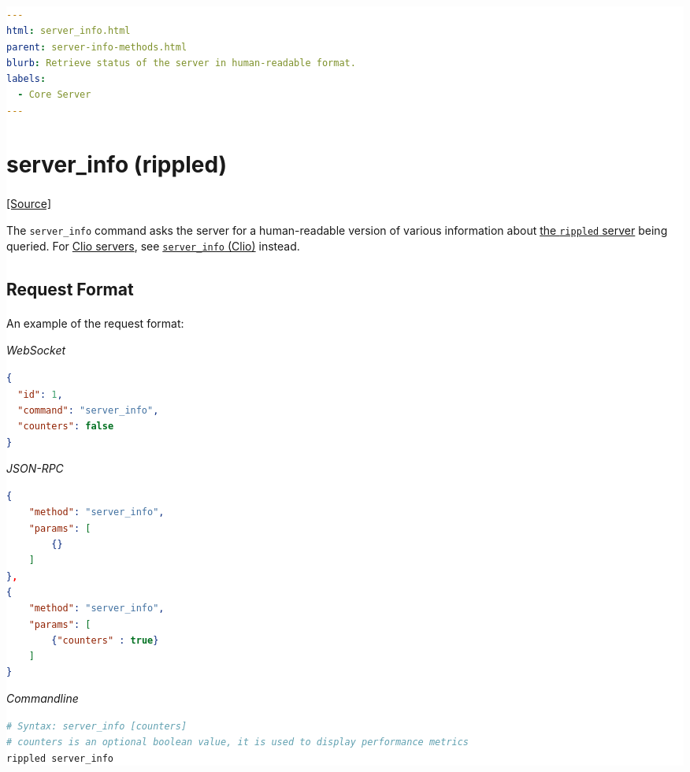 ```yaml
---
html: server_info.html
parent: server-info-methods.html
blurb: Retrieve status of the server in human-readable format.
labels:
  - Core Server
---
```

# server_info (rippled)
[[Source]](https://github.com/XRPLF/rippled/blob/master/src/ripple/rpc/handlers/ServerInfo.cpp "Source")

The `server_info` command asks the server for a human-readable version of various information about [the `rippled` server](xrpl-servers.html) being queried. For [Clio servers](the-clio-server.html), see [`server_info` (Clio)](server_info-clio.html) instead.

## Request Format
An example of the request format:



*WebSocket*

```json
{
  "id": 1,
  "command": "server_info",
  "counters": false
}
```

*JSON-RPC*

```json
{
    "method": "server_info",
    "params": [
        {}
    ]
},
{
    "method": "server_info",
    "params": [
        {"counters" : true}
    ]
}
```

*Commandline*

```sh
# Syntax: server_info [counters]
# counters is an optional boolean value, it is used to display performance metrics
rippled server_info
```
